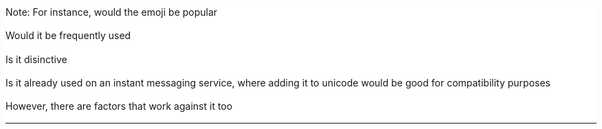 Note: For instance, would the emoji be popular

Would it be frequently used

Is it disinctive

Is it already used on an instant messaging service, where adding it to unicode would be good for compatibility purposes


However, there are factors that work against it too

---

